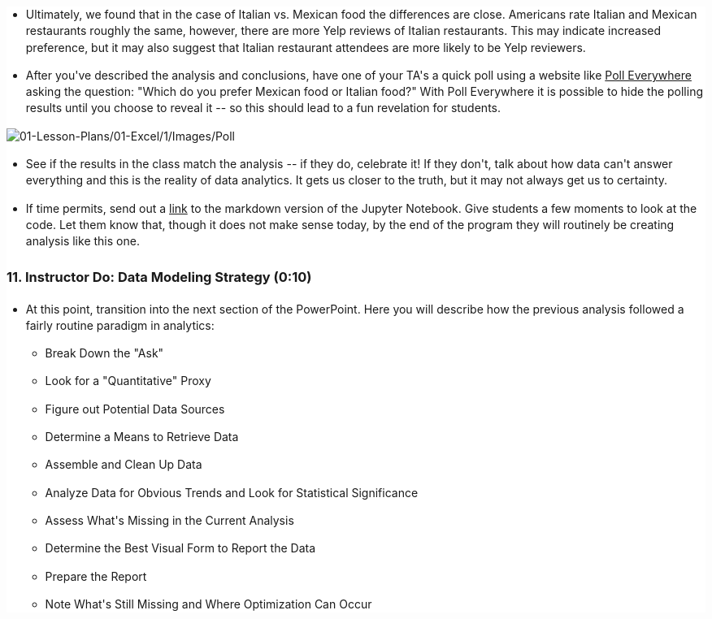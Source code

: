   * Ultimately, we found that in the case of Italian vs. Mexican food the differences are close. Americans rate Italian and Mexican restaurants roughly the same, however, there are more Yelp reviews of Italian restaurants. This may indicate increased preference, but it may also suggest that Italian restaurant attendees are more likely to be Yelp reviewers.

* After you've described the analysis and conclusions, have one of your TA's a quick poll using a website like [Poll Everywhere](https://www.polleverywhere.com/) asking the question: "Which do you prefer Mexican food or Italian food?" With Poll Everywhere it is possible to hide the polling results until you choose to reveal it -- so this should lead to a fun revelation for students.

![01-Lesson-Plans/01-Excel/1/Images/Poll](Images/Poll)

* See if the results in the class match the analysis -- if they do, celebrate it! If they don't, talk about how data can't answer everything and this is the reality of data analytics. It gets us closer to the truth, but it may not always get us to certainty.

* If time permits, send out a [link](https://github.com/afhaque/Food-Preference-Analysis/blob/master/1-Mexican_vs_Italian/ItalianVsMexican.md) to the markdown version of the Jupyter Notebook. Give students a few moments to look at the code. Let them know that, though it does not make sense today, by the end of the program they will routinely be creating analysis like this one.

### 11. Instructor Do: Data Modeling Strategy (0:10)

* At this point, transition into the next section of the PowerPoint. Here you will describe how the previous analysis followed a fairly routine paradigm in analytics:

  * Break Down the "Ask"

  * Look for a "Quantitative" Proxy

  * Figure out Potential Data Sources

  * Determine a Means to Retrieve Data

  * Assemble and Clean Up Data

  * Analyze Data for Obvious Trends and Look for Statistical Significance

  * Assess What's Missing in the Current Analysis

  * Determine the Best Visual Form to Report the Data

  * Prepare the Report

  * Note What's Still Missing and Where Optimization Can Occur
